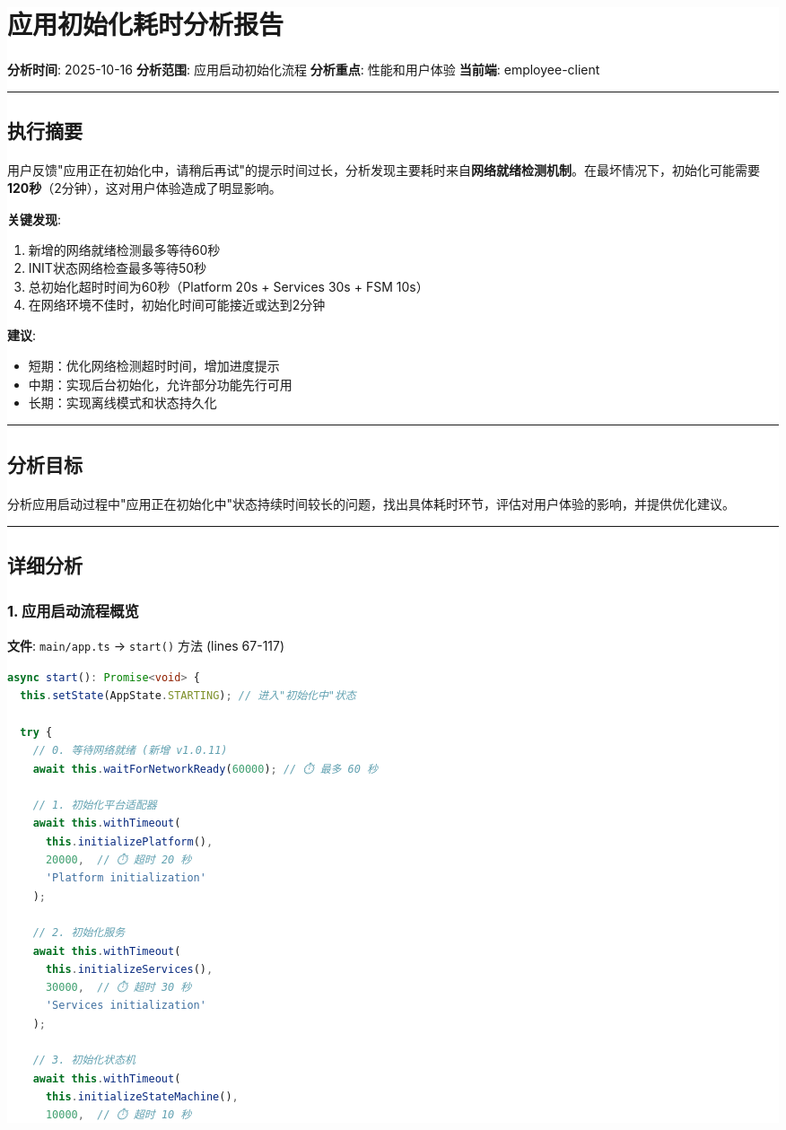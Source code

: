# 应用初始化耗时分析报告

**分析时间**: 2025-10-16
**分析范围**: 应用启动初始化流程
**分析重点**: 性能和用户体验
**当前端**: employee-client

---

## 执行摘要

用户反馈"应用正在初始化中，请稍后再试"的提示时间过长，分析发现主要耗时来自**网络就绪检测机制**。在最坏情况下，初始化可能需要**120秒**（2分钟），这对用户体验造成了明显影响。

**关键发现**:
1. 新增的网络就绪检测最多等待60秒
2. INIT状态网络检查最多等待50秒
3. 总初始化超时时间为60秒（Platform 20s + Services 30s + FSM 10s）
4. 在网络环境不佳时，初始化时间可能接近或达到2分钟

**建议**:
- 短期：优化网络检测超时时间，增加进度提示
- 中期：实现后台初始化，允许部分功能先行可用
- 长期：实现离线模式和状态持久化

---

## 分析目标

分析应用启动过程中"应用正在初始化中"状态持续时间较长的问题，找出具体耗时环节，评估对用户体验的影响，并提供优化建议。

---

## 详细分析

### 1. 应用启动流程概览

**文件**: `main/app.ts` → `start()` 方法 (lines 67-117)

```typescript
async start(): Promise<void> {
  this.setState(AppState.STARTING); // 进入"初始化中"状态

  try {
    // 0. 等待网络就绪 (新增 v1.0.11)
    await this.waitForNetworkReady(60000); // ⏱️ 最多 60 秒

    // 1. 初始化平台适配器
    await this.withTimeout(
      this.initializePlatform(),
      20000,  // ⏱️ 超时 20 秒
      'Platform initialization'
    );

    // 2. 初始化服务
    await this.withTimeout(
      this.initializeServices(),
      30000,  // ⏱️ 超时 30 秒
      'Services initialization'
    );

    // 3. 初始化状态机
    await this.withTimeout(
      this.initializeStateMachine(),
      10000,  // ⏱️ 超时 10 秒
```